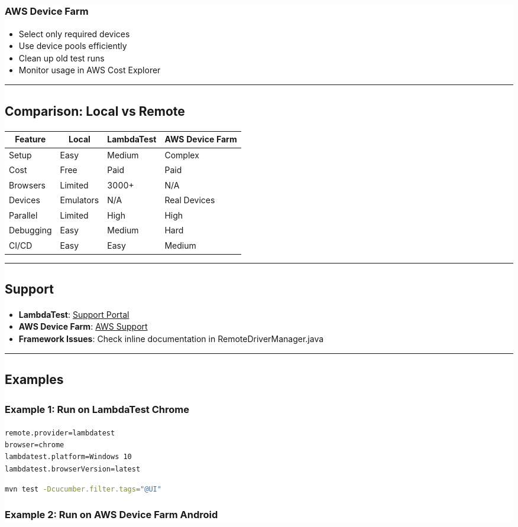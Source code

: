 ### AWS Device Farm
- Select only required devices
- Use device pools efficiently
- Clean up old test runs
- Monitor usage in AWS Cost Explorer

---

## Comparison: Local vs Remote

| Feature | Local | LambdaTest | AWS Device Farm |
|---------|-------|------------|-----------------|
| Setup | Easy | Medium | Complex |
| Cost | Free | Paid | Paid |
| Browsers | Limited | 3000+ | N/A |
| Devices | Emulators | N/A | Real Devices |
| Parallel | Limited | High | High |
| Debugging | Easy | Medium | Hard |
| CI/CD | Easy | Easy | Medium |

---

## Support

- **LambdaTest**: [Support Portal](https://www.lambdatest.com/support)
- **AWS Device Farm**: [AWS Support](https://aws.amazon.com/support/)
- **Framework Issues**: Check inline documentation in RemoteDriverManager.java

---

## Examples

### Example 1: Run on LambdaTest Chrome

```properties
remote.provider=lambdatest
browser=chrome
lambdatest.platform=Windows 10
lambdatest.browserVersion=latest
```

```bash
mvn test -Dcucumber.filter.tags="@UI"
```

### Example 2: Run on AWS Device Farm Android
